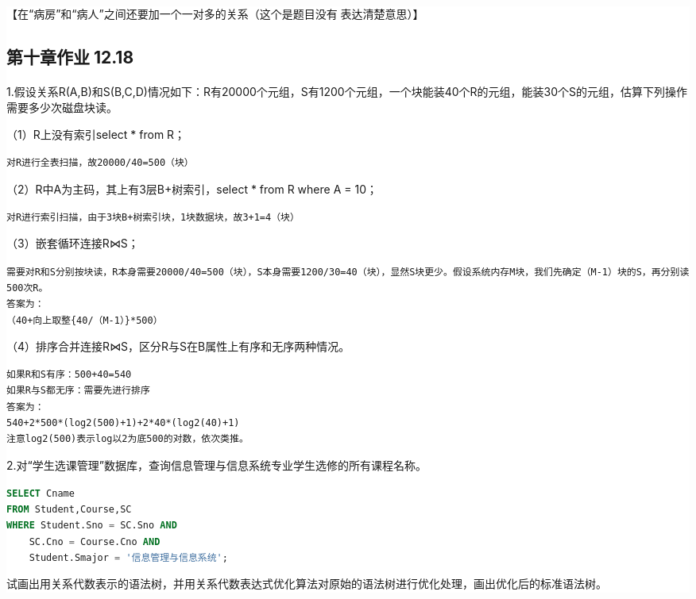 【在“病房”和“病人”之间还要加一个一对多的关系（这个是题目没有 表达清楚意思）】

## 第十章作业 12.18

1.假设关系R(A,B)和S(B,C,D)情况如下：R有20000个元组，S有1200个元组，一个块能装40个R的元组，能装30个S的元组，估算下列操作需要多少次磁盘块读。

（1）R上没有索引select * from R；

```
对R进行全表扫描，故20000/40=500（块）
```

（2）R中A为主码，其上有3层B+树索引，select * from R where A = 10；

```
对R进行索引扫描，由于3块B+树索引块，1块数据块，故3+1=4（块）
```

（3）嵌套循环连接R⋈S；

```
需要对R和S分别按块读，R本身需要20000/40=500（块），S本身需要1200/30=40（块），显然S块更少。假设系统内存M块，我们先确定（M-1）块的S，再分别读500次R。
答案为：
（40+向上取整{40/（M-1）}*500）
```

（4）排序合并连接R⋈S，区分R与S在B属性上有序和无序两种情况。

```
如果R和S有序：500+40=540
如果R与S都无序：需要先进行排序
答案为：
540+2*500*(log2(500)+1)+2*40*(log2(40)+1)
注意log2(500)表示log以2为底500的对数，依次类推。
```



2.对“学生选课管理”数据库，查询信息管理与信息系统专业学生选修的所有课程名称。

```sql
SELECT Cname
FROM Student,Course,SC
WHERE Student.Sno = SC.Sno AND
	SC.Cno = Course.Cno AND
	Student.Smajor = '信息管理与信息系统';
```

试画出用关系代数表示的语法树，并用关系代数表达式优化算法对原始的语法树进行优化处理，画出优化后的标准语法树。
